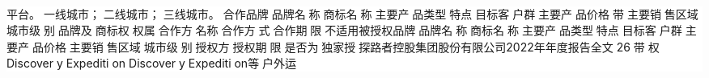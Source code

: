 平台。
一线城市；
二线城市；
三线城市。
合作品牌
品牌名
称
商标名
称
主要产
品类型
特点
目标客
户群
主要产
品价格
带
主要销
售区域
城市级
别
品牌及
商标权
权属
合作方
名称
合作方
式
合作期
限
不适用被授权品牌
品牌名
称
商标名
称
主要产
品类型
特点
目标客
户群
主要产
品价格
主要销
售区域
城市级
别
授权方
授权期
限
是否为
独家授
探路者控股集团股份有限公司2022年年度报告全文
26
带
权
Discover
y
Expediti
on
Discover
y
Expediti
on等
户外运
